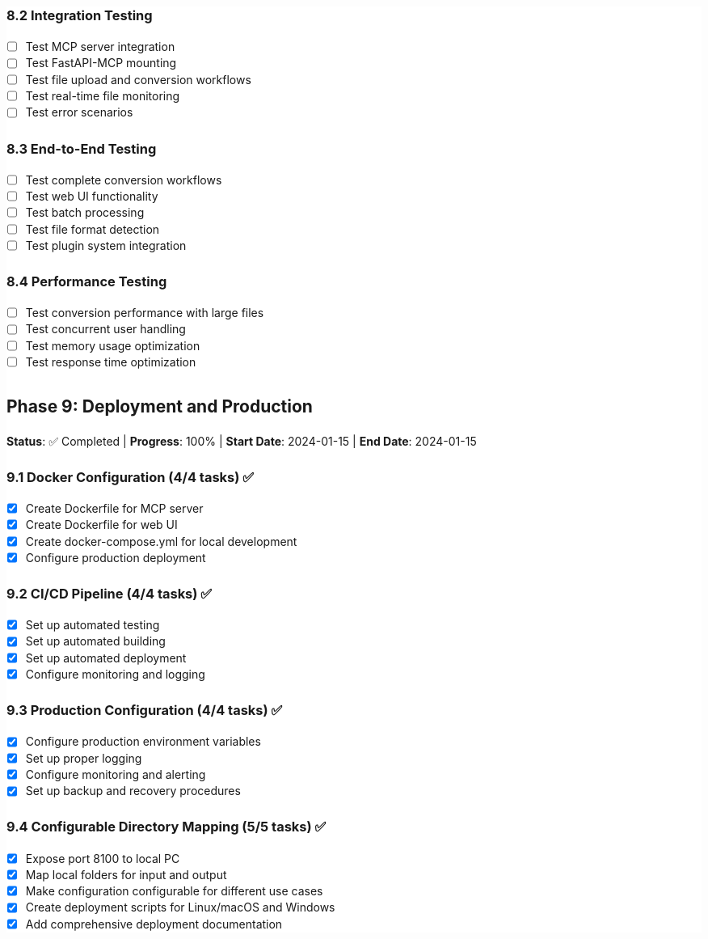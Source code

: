### 8.2 Integration Testing
- [ ] Test MCP server integration
- [ ] Test FastAPI-MCP mounting
- [ ] Test file upload and conversion workflows
- [ ] Test real-time file monitoring
- [ ] Test error scenarios

### 8.3 End-to-End Testing
- [ ] Test complete conversion workflows
- [ ] Test web UI functionality
- [ ] Test batch processing
- [ ] Test file format detection
- [ ] Test plugin system integration

### 8.4 Performance Testing
- [ ] Test conversion performance with large files
- [ ] Test concurrent user handling
- [ ] Test memory usage optimization
- [ ] Test response time optimization

## Phase 9: Deployment and Production
**Status**: ✅ Completed | **Progress**: 100% | **Start Date**: 2024-01-15 | **End Date**: 2024-01-15

### 9.1 Docker Configuration (4/4 tasks) ✅
- [x] Create Dockerfile for MCP server
- [x] Create Dockerfile for web UI
- [x] Create docker-compose.yml for local development
- [x] Configure production deployment

### 9.2 CI/CD Pipeline (4/4 tasks) ✅
- [x] Set up automated testing
- [x] Set up automated building
- [x] Set up automated deployment
- [x] Configure monitoring and logging

### 9.3 Production Configuration (4/4 tasks) ✅
- [x] Configure production environment variables
- [x] Set up proper logging
- [x] Configure monitoring and alerting
- [x] Set up backup and recovery procedures

### 9.4 Configurable Directory Mapping (5/5 tasks) ✅
- [x] Expose port 8100 to local PC
- [x] Map local folders for input and output
- [x] Make configuration configurable for different use cases
- [x] Create deployment scripts for Linux/macOS and Windows
- [x] Add comprehensive deployment documentation
